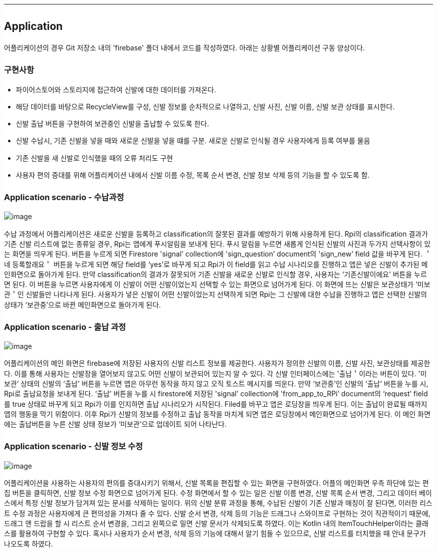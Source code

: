  
 -----------------------------
 ## Application
 어플리케이션의 경우 Git 저장소 내의 'firebase' 폴더 내에서 코드를 작성하였다. 아래는 상황별 어플리케이션 구동 양상이다.
 
 ### 구현사항 
 
 - 파이어스토어와 스토리지에 접근하여 신발에 대한 데이터를 가져온다.
 
 * 해당 데이터를 바탕으로 RecycleView를 구성, 신발 정보를 순차적으로 나열하고, 신발 사진, 신발 이름, 신발 보관 상태를 표시한다.
  
 * 신발 출납 버튼을 구현하여 보관중인 신발을 출납할 수 있도록 한다.
 
 * 신발 수납시, 기존 신발을 넣을 때와 새로운 신발을 넣을 떄를 구분. 새로운 신발로 인식될 경우 사용자에게 등록 여부를 물음
  
 * 기존 신발을 새 신발로 인식했을 때의 오류 처리도 구현
 
 * 사용자 편의 증대를 위해 어플리케이션 내에서 신발 이름 수정, 목록 순서 변경, 신발 정보 삭제 등의 기능을 할 수 있도록 함. 
 
 
 
 
 ### Application scenario - 수납과정 
 ![image](https://github.com/ktwktw109/ESE2023_AutomaticStorageShoeRack/assets/108117940/0bcf8177-08d7-4495-af86-afd385327913)

수납 과정에서 어플리케이션은 새로운 신발을 등록하고 classification의 잘못된 결과를 예방하기 위해 사용하게 된다. Rpi의 classification 결과가 기존 신발 리스트에 없는 종류일 경우, Rpi는 앱에게 푸시알림을 보내게 된다. 푸시 알림을 누르면 새롭게 인식된 신발의 사진과 두가지 선택사항이 있는 화면을 띄우게 된다. 버튼을 누르게 되면 Firestore 'signal’ collection에 'sign_question’ document의 'sign_new’ field 값을 바꾸게 된다. ＇네 등록할래요＇ 버튼을 누르게 되면 해당 field를 ‘yes’로 바꾸게 되고 Rpi가 이 field를 읽고 수납 시나리오를 진행하고 앱은 넣은 신발이 추가된 메인화면으로 돌아가게 된다. 만약 classification의 결과가 잘못되어 기존 신발을 새로운 신발로 인식할 경우, 사용자는 ‘기존신발이에요’ 버튼을 누르면 된다. 이 버튼을 누르면 사용자에게 이 신발이 어떤 신발이었는지 선택할 수 있는 화면으로 넘어가게 된다. 이 화면에 뜨는 신발은 보관상태가 ‘미보관＇인 신발들만 나타나게 된다. 사용자가 넣은 신발이 어떤 신발이었는지 선택하게 되면 Rpi는 그 신발에 대한 수납을 진행하고 앱은 선택한 신발의 상태가 ‘보관중’으로 바뀐 메인화면으로 돌아가게 된다.

 ### Application scenario - 출납 과정
 ![image](https://github.com/ktwktw109/ESE2023_AutomaticStorageShoeRack/assets/108117940/4ef31cf8-bf13-415a-bbe5-61e98bc073d2)
 
 어플리케이션의 메인 화면은 firebase에 저장된 사용자의 신발 리스트 정보를 제공한다. 사용자가 정의한 신발의 이름, 신발 사진, 보관상태를 제공한다. 이를 통해 사용자는 신발장을 열어보지 않고도 어떤 신발이 보관되어 있는지 알 수 있다. 각 신발 인터페이스에는 '출납＇이라는 버튼이 있다. '미보관’ 상태의 신발의 ‘출납’ 버튼을 누르면 앱은 아무런 동작을 하지 않고 오직 토스트 메시지를 띄운다. 만약 ‘보관중’인 신발의 ‘출납’ 버튼을 누를 시, Rpi로 출납요청을 보내게 된다. ‘출납’ 버튼을 누를 시 firestore에 저장된 'signal’ collection에 'from_app_to_RPi’ document의 ‘request’ field를 true 상태로 바꾸게 되고 Rpi가 이를 인지하면 출납 시나리오가 시작된다. Filed를 바꾸고 앱은 로딩창을 띄우게 된다. 이는 출납이 완료될 때까지 앱의 행동을 막기 위함이다. 이후 Rpi가 신발의 정보를 수정하고 출납 동작을 마치게 되면 앱은 로딩창에서 메인화면으로 넘어가게 된다. 이 메인 화면에는 출납버튼을 누른 신발 상태 정보가 ‘미보관’으로 업데이트 되어 나타난다.

 
 ### Application scenario - 신발 정보 수정 
 ![image](https://github.com/ktwktw109/ESE2023_AutomaticStorageShoeRack/assets/108117940/4b0528ed-beaa-41d1-b2e3-5e181757c461)
 
 어플리케이션을 사용하는 사용자의 편의를 증대시키기 위해서, 신발 목록을 편집할 수 있는 화면을 구현하였다. 어플의 메인화면 우측 하단에 있는 편집 버튼을 클릭하면, 신발 정보 수정 화면으로 넘어가게 된다. 수정 화면에서 할 수 있는 일은 신발 이름 변경, 신발 목록 순서 변경, 그리고 데이터 베이스에서 특정 신발 정보가 담겨져 있는 문서를 삭제하는 일이다. 위의 신발 분류 과정을 통해, 수납된 신발이 기존 신발과 매칭이 잘 된다면, 이러한 리스트 수정 과정은 사용자에게 큰 편의성을 가져다 줄 수 있다. 신발 순서 변경, 삭제 등의 기능은 드래그나 스와이프로 구현하는 것이 직관적이기 때문에, 드래그 앤 드랍을 할 시 리스트 순서 변경을, 그리고 왼쪽으로 밀면 신발 문서가 삭제되도록 하였다. 이는 Kotlin 내의 ItemTouchHelper이라는 클래스를 활용하여 구현할 수 있다. 혹시나 사용자가 순서 변경, 삭제 등의 기능에 대해서 알기 힘들 수 있으므로, 신발 리스트를 터치했을 때 안내 문구가 나오도록 하였다. 
 